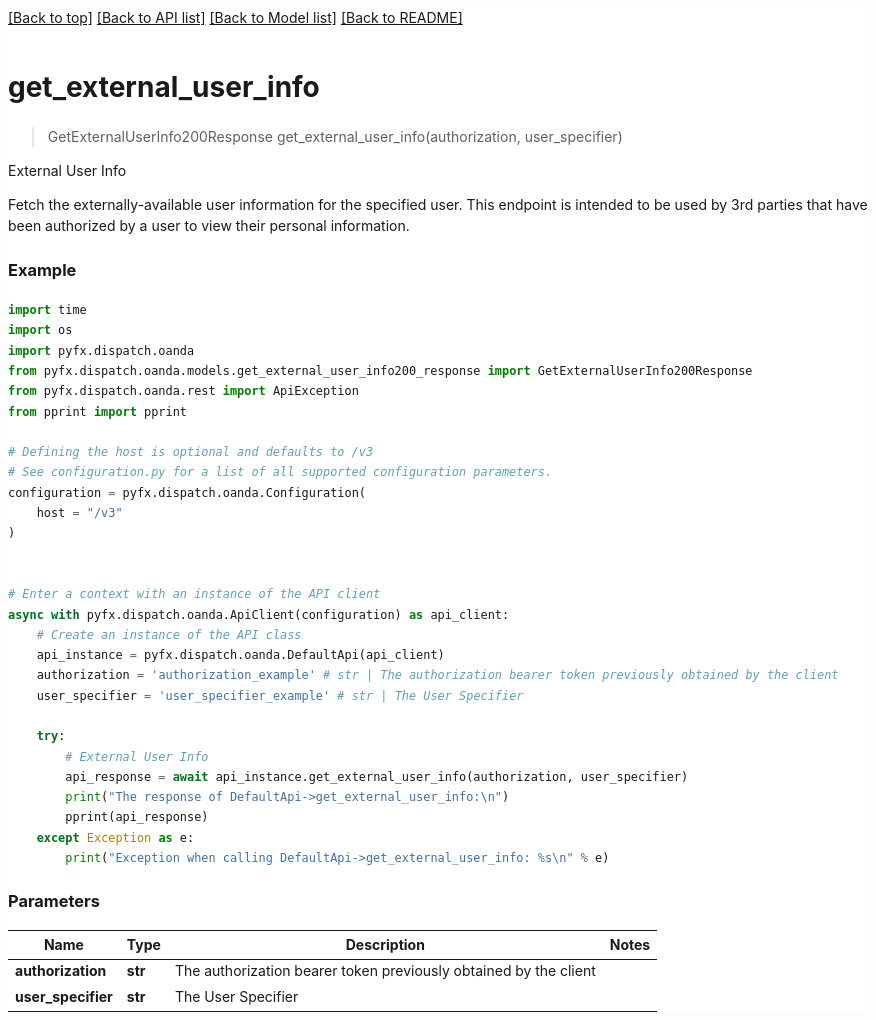 [[Back to top]](#) [[Back to API list]](../README.md#documentation-for-api-endpoints) [[Back to Model list]](../README.md#documentation-for-models) [[Back to README]](../README.md)

# **get_external_user_info**
> GetExternalUserInfo200Response get_external_user_info(authorization, user_specifier)

External User Info

Fetch the externally-available user information for the specified user. This endpoint is intended to be used by 3rd parties that have been authorized by a user to view their personal information.

### Example

```python
import time
import os
import pyfx.dispatch.oanda
from pyfx.dispatch.oanda.models.get_external_user_info200_response import GetExternalUserInfo200Response
from pyfx.dispatch.oanda.rest import ApiException
from pprint import pprint

# Defining the host is optional and defaults to /v3
# See configuration.py for a list of all supported configuration parameters.
configuration = pyfx.dispatch.oanda.Configuration(
    host = "/v3"
)


# Enter a context with an instance of the API client
async with pyfx.dispatch.oanda.ApiClient(configuration) as api_client:
    # Create an instance of the API class
    api_instance = pyfx.dispatch.oanda.DefaultApi(api_client)
    authorization = 'authorization_example' # str | The authorization bearer token previously obtained by the client
    user_specifier = 'user_specifier_example' # str | The User Specifier

    try:
        # External User Info
        api_response = await api_instance.get_external_user_info(authorization, user_specifier)
        print("The response of DefaultApi->get_external_user_info:\n")
        pprint(api_response)
    except Exception as e:
        print("Exception when calling DefaultApi->get_external_user_info: %s\n" % e)
```



### Parameters

Name | Type | Description  | Notes
------------- | ------------- | ------------- | -------------
 **authorization** | **str**| The authorization bearer token previously obtained by the client | 
 **user_specifier** | **str**| The User Specifier | 
